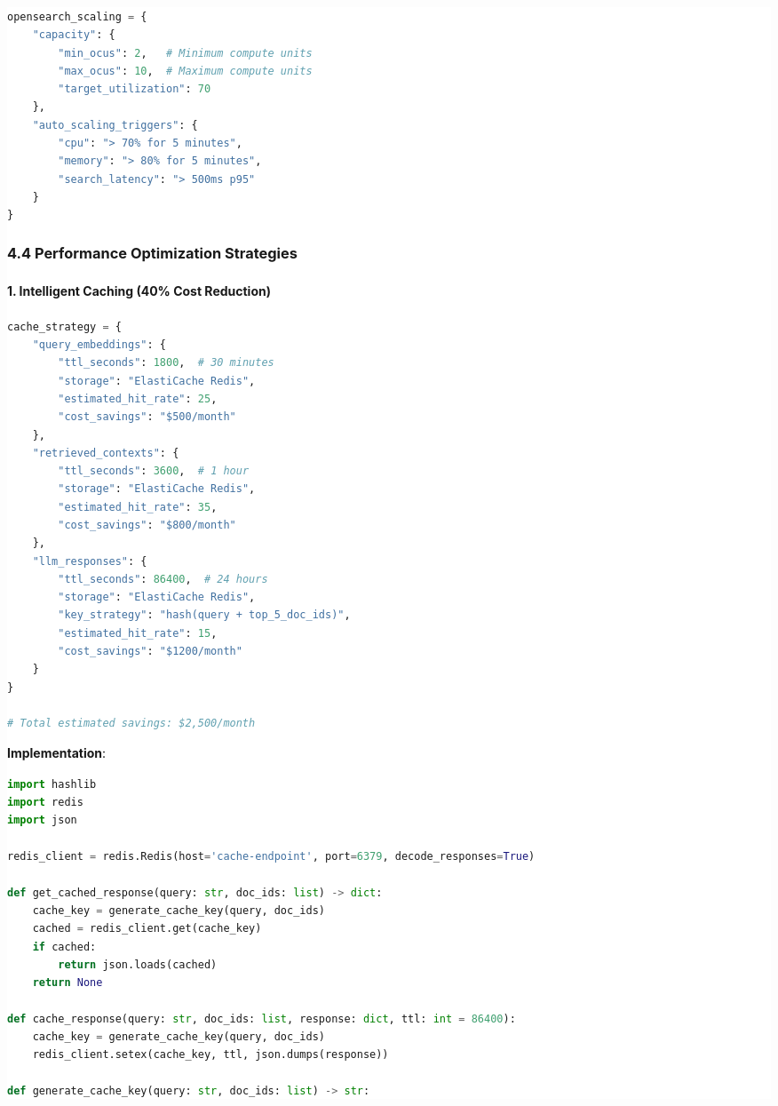 ```python
opensearch_scaling = {
    "capacity": {
        "min_ocus": 2,   # Minimum compute units
        "max_ocus": 10,  # Maximum compute units
        "target_utilization": 70
    },
    "auto_scaling_triggers": {
        "cpu": "> 70% for 5 minutes",
        "memory": "> 80% for 5 minutes",
        "search_latency": "> 500ms p95"
    }
}
```

### 4.4 Performance Optimization Strategies

#### 1. Intelligent Caching (40% Cost Reduction)

```python
cache_strategy = {
    "query_embeddings": {
        "ttl_seconds": 1800,  # 30 minutes
        "storage": "ElastiCache Redis",
        "estimated_hit_rate": 25,
        "cost_savings": "$500/month"
    },
    "retrieved_contexts": {
        "ttl_seconds": 3600,  # 1 hour
        "storage": "ElastiCache Redis",
        "estimated_hit_rate": 35,
        "cost_savings": "$800/month"
    },
    "llm_responses": {
        "ttl_seconds": 86400,  # 24 hours
        "storage": "ElastiCache Redis",
        "key_strategy": "hash(query + top_5_doc_ids)",
        "estimated_hit_rate": 15,
        "cost_savings": "$1200/month"
    }
}

# Total estimated savings: $2,500/month
```

**Implementation**:

```python
import hashlib
import redis
import json

redis_client = redis.Redis(host='cache-endpoint', port=6379, decode_responses=True)

def get_cached_response(query: str, doc_ids: list) -> dict:
    cache_key = generate_cache_key(query, doc_ids)
    cached = redis_client.get(cache_key)
    if cached:
        return json.loads(cached)
    return None

def cache_response(query: str, doc_ids: list, response: dict, ttl: int = 86400):
    cache_key = generate_cache_key(query, doc_ids)
    redis_client.setex(cache_key, ttl, json.dumps(response))

def generate_cache_key(query: str, doc_ids: list) -> str:
```